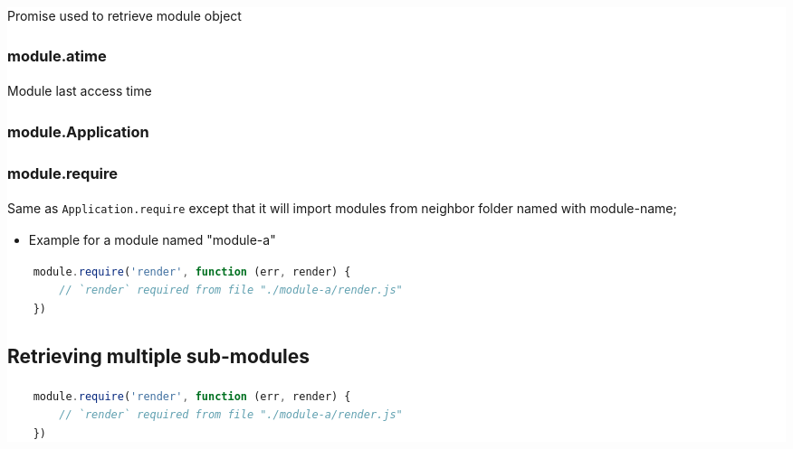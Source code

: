 Promise used to retrieve module object

### module.atime

Module last access time

### module.Application

### module.require

Same as `Application.require` except that it will import modules from neighbor folder named with module-name;

- Example for a module named "module-a"

```javascript
	module.require('render', function (err, render) {
		// `render` required from file "./module-a/render.js"
	})
```

## Retrieving multiple sub-modules

```javascript
	module.require('render', function (err, render) {
		// `render` required from file "./module-a/render.js"
	})
```

